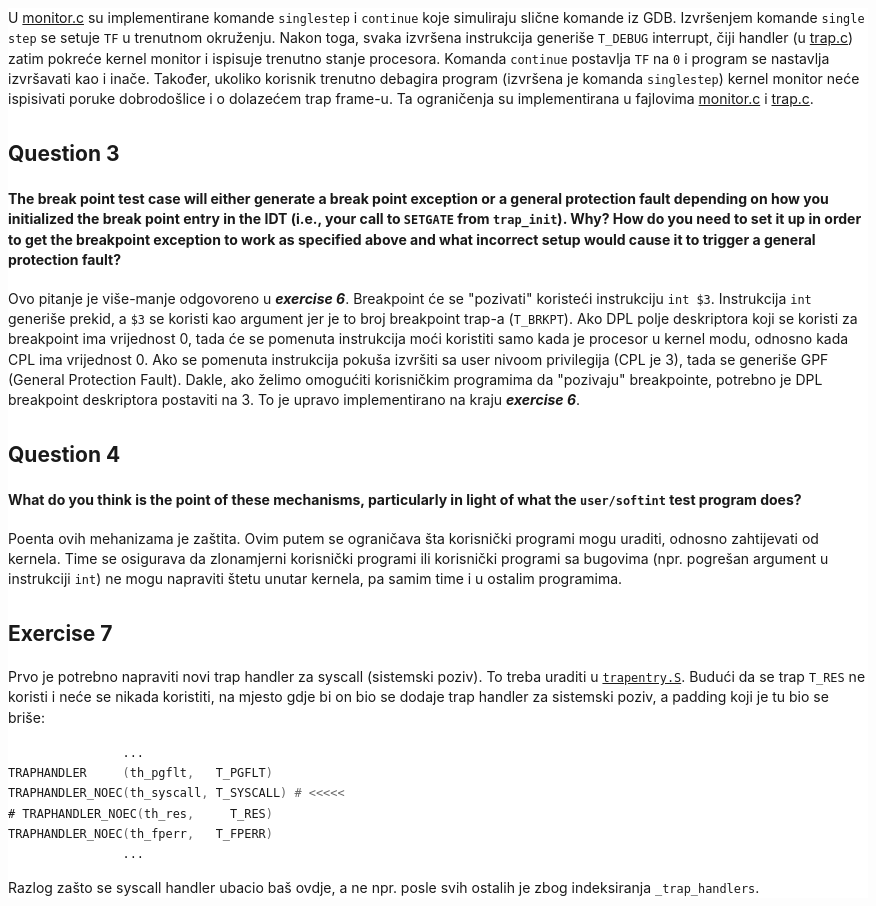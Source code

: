 U [monitor.c](../kern/monitor.c) su implementirane komande `singlestep` i `continue` koje simuliraju slične komande iz GDB.
Izvršenjem komande `singlestep` se setuje `TF` u trenutnom okruženju.
Nakon toga, svaka izvršena instrukcija generiše `T_DEBUG` interrupt, čiji handler (u [trap.c](../kern/trap.c)) zatim pokreće kernel monitor i ispisuje trenutno stanje procesora.
Komanda `continue` postavlja `TF` na `0` i program se nastavlja izvršavati kao i inače.
Također, ukoliko korisnik trenutno debagira program (izvršena je komanda `singlestep`) kernel monitor neće ispisivati poruke dobrodošlice i o dolazećem trap frame-u.
Ta ograničenja su implementirana u fajlovima [monitor.c](../kern/monitor.c) i [trap.c](../kern/trap.c).


## Question 3
#### The break point test case will either generate a break point exception or a general protection fault depending on how you initialized the break point entry in the IDT (i.e., your call to `SETGATE` from `trap_init`). Why? How do you need to set it up in order to get the breakpoint exception to work as specified above and what incorrect setup would cause it to trigger a general protection fault?

Ovo pitanje je više-manje odgovoreno u ***exercise 6***.
Breakpoint će se "pozivati" koristeći instrukciju `int $3`.
Instrukcija `int` generiše prekid, a `$3` se koristi kao argument jer je to broj breakpoint trap-a (`T_BRKPT`).
Ako DPL polje deskriptora koji se koristi za breakpoint ima vrijednost 0,
tada će se pomenuta instrukcija moći koristiti samo kada je procesor u kernel modu, odnosno kada CPL ima vrijednost 0.
Ako se pomenuta instrukcija pokuša izvršiti sa user nivoom privilegija (CPL je 3), tada se generiše GPF (General Protection Fault).
Dakle, ako želimo omogućiti korisničkim programima da "pozivaju" breakpointe, potrebno je DPL breakpoint deskriptora postaviti na 3.
To je upravo implementirano na kraju ***exercise 6***.


## Question 4
#### What do you think is the point of these mechanisms, particularly in light of what the `user/softint` test program does?

Poenta ovih mehanizama je zaštita.
Ovim putem se ograničava šta korisnički programi mogu uraditi, odnosno zahtijevati od kernela.
Time se osigurava da zlonamjerni korisnički programi ili korisnički programi sa bugovima (npr. pogrešan argument u instrukciji `int`)
ne mogu napraviti štetu unutar kernela, pa samim time i u ostalim programima.


## Exercise 7
Prvo je potrebno napraviti novi trap handler za syscall (sistemski poziv).
To treba uraditi u [`trapentry.S`](../kern/trapentry.S).
Budući da se trap `T_RES` ne koristi i neće se nikada koristiti,
na mjesto gdje bi on bio se dodaje trap handler za sistemski poziv,
a padding koji je tu bio se briše:
``` asm
                ...
TRAPHANDLER     (th_pgflt,   T_PGFLT)
TRAPHANDLER_NOEC(th_syscall, T_SYSCALL) # <<<<<
# TRAPHANDLER_NOEC(th_res,     T_RES)
TRAPHANDLER_NOEC(th_fperr,   T_FPERR)
                ...
```
Razlog zašto se syscall handler ubacio baš ovdje, a ne npr. posle svih ostalih je zbog indeksiranja `_trap_handlers`.